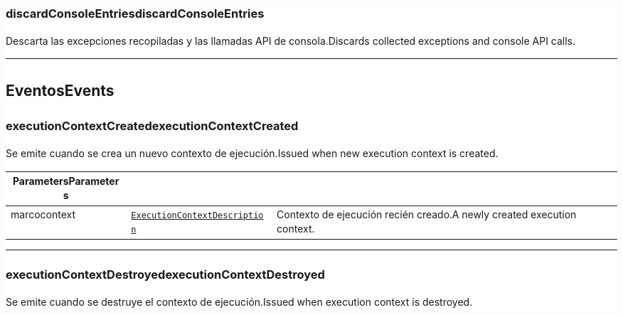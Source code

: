 
### <span data-ttu-id="d9e32-229">discardConsoleEntries</span><span class="sxs-lookup"><span data-stu-id="d9e32-229">discardConsoleEntries</span></span>
<span data-ttu-id="d9e32-230">Descarta las excepciones recopiladas y las llamadas API de consola.</span><span class="sxs-lookup"><span data-stu-id="d9e32-230">Discards collected exceptions and console API calls.</span></span>

</p>

---

## <span data-ttu-id="d9e32-231">Eventos</span><span class="sxs-lookup"><span data-stu-id="d9e32-231">Events</span></span>

### <span data-ttu-id="d9e32-232">executionContextCreated</span><span class="sxs-lookup"><span data-stu-id="d9e32-232">executionContextCreated</span></span>
<span data-ttu-id="d9e32-233">Se emite cuando se crea un nuevo contexto de ejecución.</span><span class="sxs-lookup"><span data-stu-id="d9e32-233">Issued when new execution context is created.</span></span>

<table>
    <thead>
        <tr>
            <th><span data-ttu-id="d9e32-234">Parameters</span><span class="sxs-lookup"><span data-stu-id="d9e32-234">Parameters</span></span></th>
            <th></th>
            <th></th>
        </tr>
    </thead>
    <tbody>
        <tr>
            <td><span data-ttu-id="d9e32-235">marco</span><span class="sxs-lookup"><span data-stu-id="d9e32-235">context</span></span></td>
            <td><a href="#executioncontextdescription"><code class="flyout">ExecutionContextDescription</code></a></td>
            <td><span data-ttu-id="d9e32-236">Contexto de ejecución recién creado.</span><span class="sxs-lookup"><span data-stu-id="d9e32-236">A newly created execution context.</span></span></td>
        </tr>
    </tbody>
</table>
</p>

---

### <span data-ttu-id="d9e32-237">executionContextDestroyed</span><span class="sxs-lookup"><span data-stu-id="d9e32-237">executionContextDestroyed</span></span>
<span data-ttu-id="d9e32-238">Se emite cuando se destruye el contexto de ejecución.</span><span class="sxs-lookup"><span data-stu-id="d9e32-238">Issued when execution context is destroyed.</span></span>
